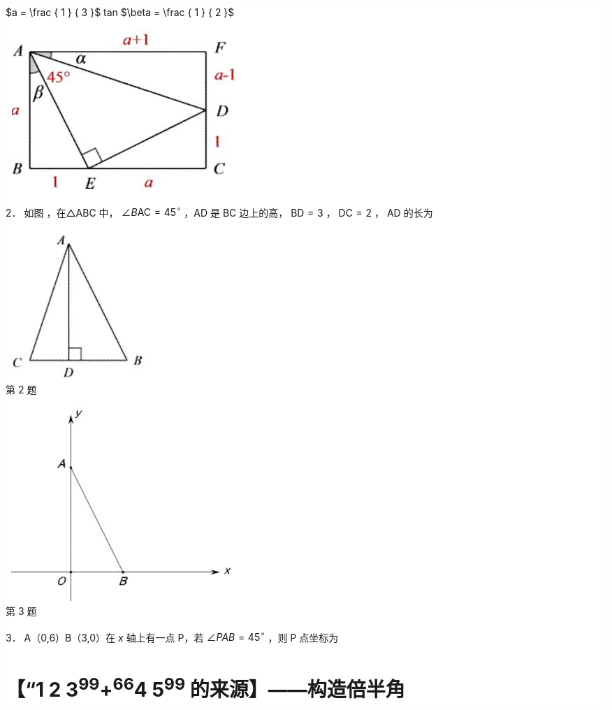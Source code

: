 $a = \frac { 1 } { 3 }$ tan $\beta = \frac { 1 } { 2 }$

![](images/aeb86eafc918127afeec8dbf33e77a9acfa4bf583d49fb0e3da9da5975dabe96.jpg)

2． 如图 ，在△ABC 中， $\angle B \mathrm { A C } = 4 5 ^ { \circ }$ ，AD 是 BC 边上的高， $\mathrm { B D } { = } 3$ ， $\mathrm { D C } = 2$ ， AD 的长为

![](images/c10ad7ca2b3c5b4240b4891d0f211ae5c1905ca876fa4f1ea9df3c321c9d0f41.jpg)  
第 2 题

![](images/133a2ed499c0629294978a630a5587a1eedde913e1a62c680151717bbf69d3ae.jpg)  
第 3 题

3． A（0,6）B（3,0）在 $x$ 轴上有一点 P，若 $\angle P A B { = } 4 5 ^ { \circ }$ ，则 P 点坐标为

# 【“1 $2 ~ 3 ^ { 9 9 } + ^ { 6 6 } 4 ~ 5 ^ { 9 9 }$ 的来源】——构造倍半角
